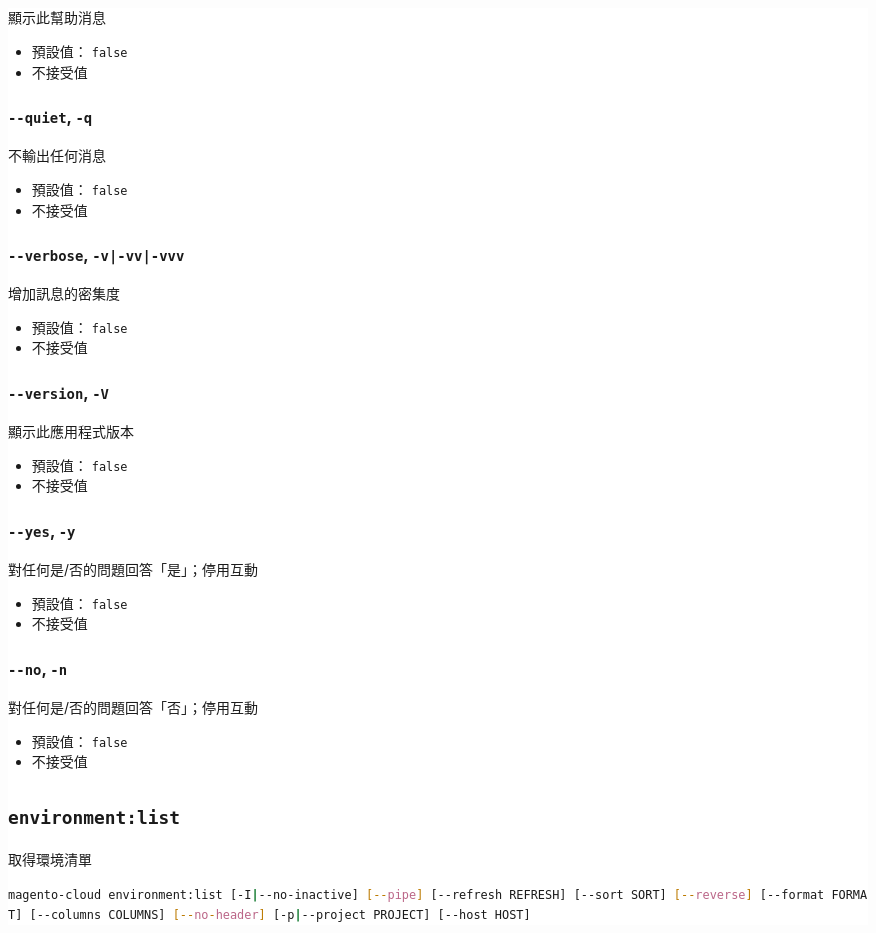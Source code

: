 
顯示此幫助消息
- 預設值： `false`
- 不接受值



### `--quiet`, `-q`



不輸出任何消息
- 預設值： `false`
- 不接受值



### `--verbose`, `-v|-vv|-vvv`



增加訊息的密集度
- 預設值： `false`
- 不接受值



### `--version`, `-V`



顯示此應用程式版本
- 預設值： `false`
- 不接受值



### `--yes`, `-y`



對任何是/否的問題回答「是」；停用互動
- 預設值： `false`
- 不接受值



### `--no`, `-n`



對任何是/否的問題回答「否」；停用互動
- 預設值： `false`
- 不接受值  

## `environment:list`

取得環境清單

```bash
magento-cloud environment:list [-I|--no-inactive] [--pipe] [--refresh REFRESH] [--sort SORT] [--reverse] [--format FORMAT] [--columns COLUMNS] [--no-header] [-p|--project PROJECT] [--host HOST]
```
